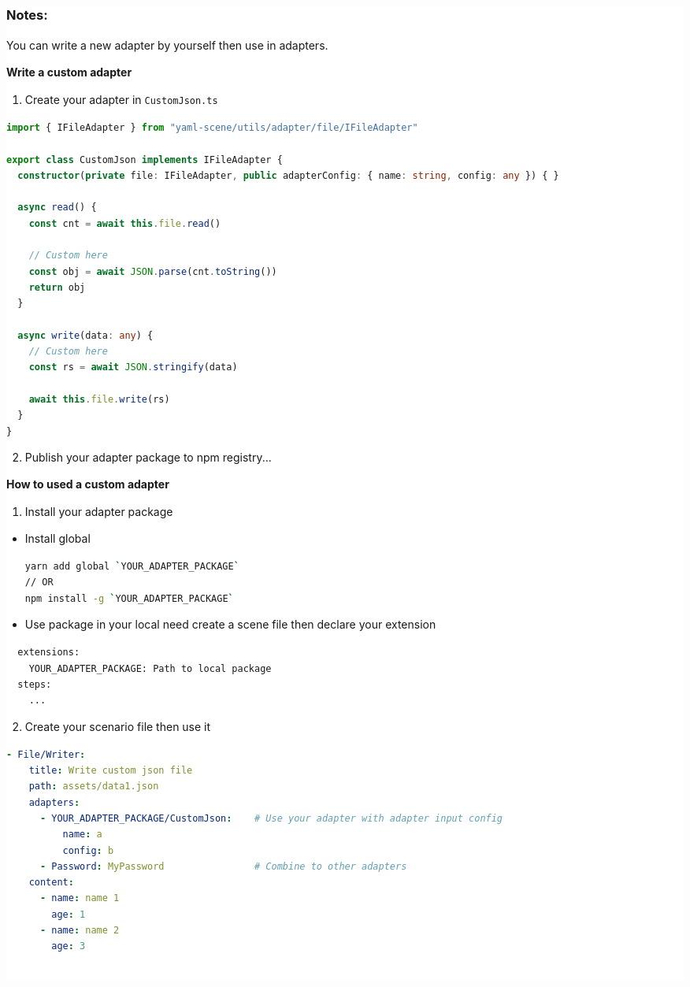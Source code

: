 ### Notes:
You can write a new adapter by yourself then use in adapters.

**Write a custom adapter**

1. Create your adapter in `CustomJson.ts`
  ```typescript
  import { IFileAdapter } from "yaml-scene/utils/adapter/file/IFileAdapter"

  export class CustomJson implements IFileAdapter {
    constructor(private file: IFileAdapter, public adapterConfig: { name: string, config: any }) { }

    async read() {
      const cnt = await this.file.read()

      // Custom here
      const obj = await JSON.parse(cnt.toString())
      return obj
    }

    async write(data: any) {
      // Custom here
      const rs = await JSON.stringify(data)

      await this.file.write(rs)
    }
  }

  ```
2. Publish your adapter package to npm registry...

**How to used a custom adapter**

1. Install your adapter package
  - Install global
    ```sh
    yarn add global `YOUR_ADAPTER_PACKAGE`
    // OR
    npm install -g `YOUR_ADAPTER_PACKAGE`
    ```
  - Use package in your local need create a scene file then declare your extension
  ```sh
    extensions:
      YOUR_ADAPTER_PACKAGE: Path to local package
    steps:
      ...
  ```

2. Create your scenario file then use it
  ```yaml
  - File/Writer:
      title: Write custom json file
      path: assets/data1.json
      adapters:
        - YOUR_ADAPTER_PACKAGE/CustomJson:    # Use your adapter with adapter input config
            name: a
            config: b
        - Password: MyPassword                # Combine to other adapters
      content:
        - name: name 1
          age: 1
        - name: name 2
          age: 3
  ```
<br/>
